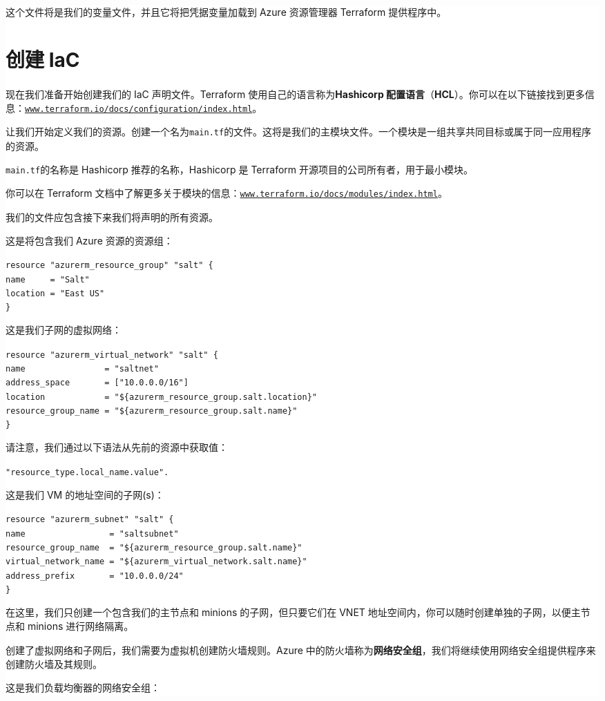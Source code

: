 这个文件将是我们的变量文件，并且它将把凭据变量加载到 Azure 资源管理器 Terraform 提供程序中。

# 创建 IaC

现在我们准备开始创建我们的 IaC 声明文件。Terraform 使用自己的语言称为**Hashicorp 配置语言**（**HCL**）。你可以在以下链接找到更多信息：[`www.terraform.io/docs/configuration/index.html`](https://www.terraform.io/docs/configuration/index.html)。

让我们开始定义我们的资源。创建一个名为`main.tf`的文件。这将是我们的主模块文件。一个模块是一组共享共同目标或属于同一应用程序的资源。

`main.tf`的名称是 Hashicorp 推荐的名称，Hashicorp 是 Terraform 开源项目的公司所有者，用于最小模块。

你可以在 Terraform 文档中了解更多关于模块的信息：[`www.terraform.io/docs/modules/index.html`](https://www.terraform.io/docs/modules/index.html)。

我们的文件应包含接下来我们将声明的所有资源。

这是将包含我们 Azure 资源的资源组：

```
resource "azurerm_resource_group" "salt" {
name     = "Salt"
location = "East US"
}
```

这是我们子网的虚拟网络：

```
resource "azurerm_virtual_network" "salt" {
name                = "saltnet"
address_space       = ["10.0.0.0/16"]
location            = "${azurerm_resource_group.salt.location}"
resource_group_name = "${azurerm_resource_group.salt.name}"
}
```

请注意，我们通过以下语法从先前的资源中获取值：

```
"resource_type.local_name.value".
```

这是我们 VM 的地址空间的子网(s)：

```
resource "azurerm_subnet" "salt" {
name                 = "saltsubnet"
resource_group_name  = "${azurerm_resource_group.salt.name}"
virtual_network_name = "${azurerm_virtual_network.salt.name}"
address_prefix       = "10.0.0.0/24"
}
```

在这里，我们只创建一个包含我们的主节点和 minions 的子网，但只要它们在 VNET 地址空间内，你可以随时创建单独的子网，以便主节点和 minions 进行网络隔离。

创建了虚拟网络和子网后，我们需要为虚拟机创建防火墙规则。Azure 中的防火墙称为**网络安全组**，我们将继续使用网络安全组提供程序来创建防火墙及其规则。

这是我们负载均衡器的网络安全组：
